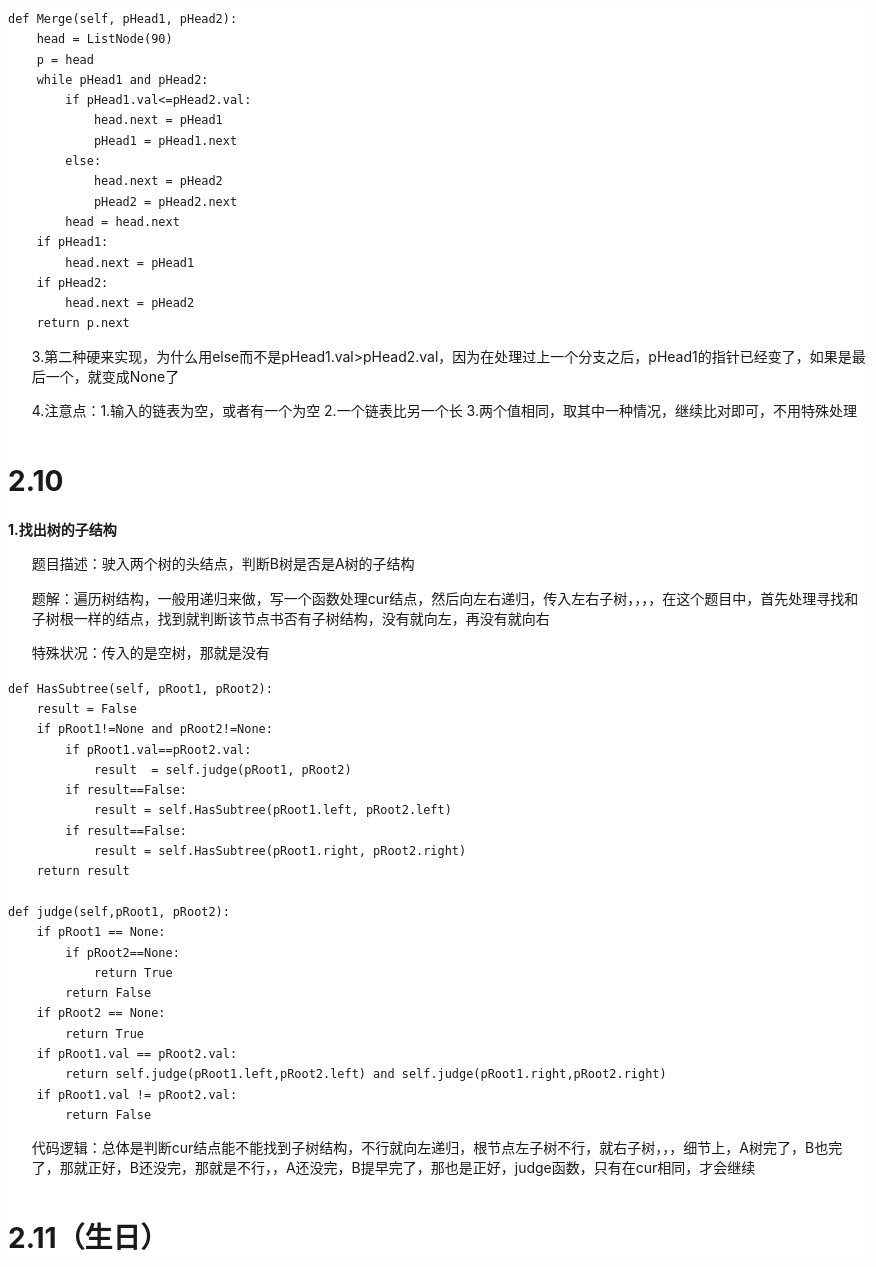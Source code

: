 	def Merge(self, pHead1, pHead2):
        head = ListNode(90)
        p = head
        while pHead1 and pHead2:
            if pHead1.val<=pHead2.val:
                head.next = pHead1
                pHead1 = pHead1.next
            else:
                head.next = pHead2
                pHead2 = pHead2.next
            head = head.next
        if pHead1:
            head.next = pHead1
        if pHead2:
            head.next = pHead2
        return p.next
<ul>3.第二种硬来实现，为什么用else而不是pHead1.val>pHead2.val，因为在处理过上一个分支之后，pHead1的指针已经变了，如果是最后一个，就变成None了</ul>
<ul>4.注意点：1.输入的链表为空，或者有一个为空  2.一个链表比另一个长  3.两个值相同，取其中一种情况，继续比对即可，不用特殊处理</ul>

<h1>2.10</h1>

**1.找出树的子结构**
<ul>题目描述：驶入两个树的头结点，判断B树是否是A树的子结构</ul>
<ul>题解：遍历树结构，一般用递归来做，写一个函数处理cur结点，然后向左右递归，传入左右子树，，，，在这个题目中，首先处理寻找和子树根一样的结点，找到就判断该节点书否有子树结构，没有就向左，再没有就向右</ul>
<ul>特殊状况：传入的是空树，那就是没有</ul>

    def HasSubtree(self, pRoot1, pRoot2):
        result = False
        if pRoot1!=None and pRoot2!=None:
            if pRoot1.val==pRoot2.val:
                result  = self.judge(pRoot1, pRoot2)
            if result==False:
                result = self.HasSubtree(pRoot1.left, pRoot2.left)
            if result==False:
                result = self.HasSubtree(pRoot1.right, pRoot2.right)
        return result

    def judge(self,pRoot1, pRoot2):
        if pRoot1 == None:
            if pRoot2==None:
                return True
            return False
        if pRoot2 == None:
            return True
        if pRoot1.val == pRoot2.val:
            return self.judge(pRoot1.left,pRoot2.left) and self.judge(pRoot1.right,pRoot2.right)
        if pRoot1.val != pRoot2.val:
            return False
<ul>代码逻辑：总体是判断cur结点能不能找到子树结构，不行就向左递归，根节点左子树不行，就右子树，，，细节上，A树完了，B也完了，那就正好，B还没完，那就是不行，，A还没完，B提早完了，那也是正好，judge函数，只有在cur相同，才会继续</ul>

<h1>2.11（生日）</h1>
